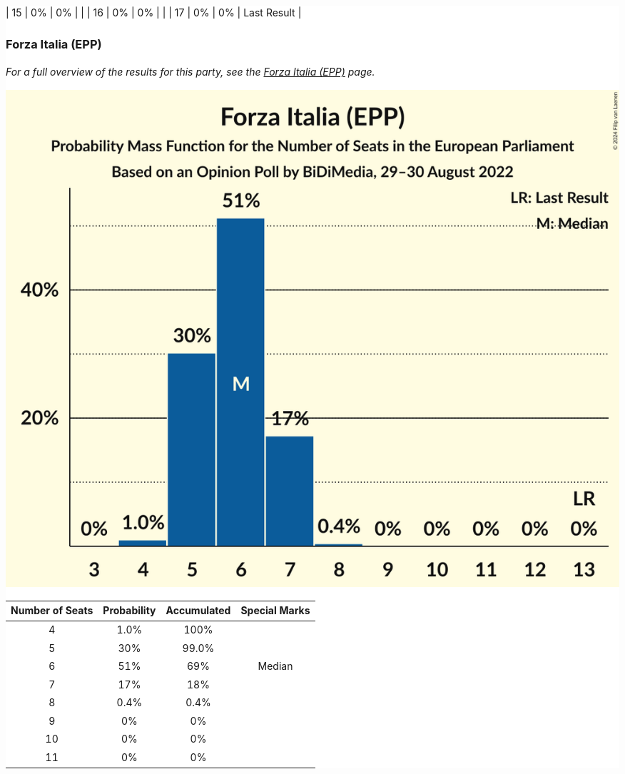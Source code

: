 | 15 | 0% | 0% |  |
| 16 | 0% | 0% |  |
| 17 | 0% | 0% | Last Result |

### Forza Italia (EPP)

*For a full overview of the results for this party, see the [Forza Italia (EPP)](party-forzaitaliaepp.html) page.*

![Graph with seats probability mass function not yet produced](2022-08-30-BiDiMedia-seats-pmf-forzaitaliaepp.png "Seats Probability Mass Function")

| Number of Seats | Probability | Accumulated | Special Marks |
|:---------------:|:-----------:|:-----------:|:-------------:|
| 4 | 1.0% | 100% |  |
| 5 | 30% | 99.0% |  |
| 6 | 51% | 69% | Median |
| 7 | 17% | 18% |  |
| 8 | 0.4% | 0.4% |  |
| 9 | 0% | 0% |  |
| 10 | 0% | 0% |  |
| 11 | 0% | 0% |  |